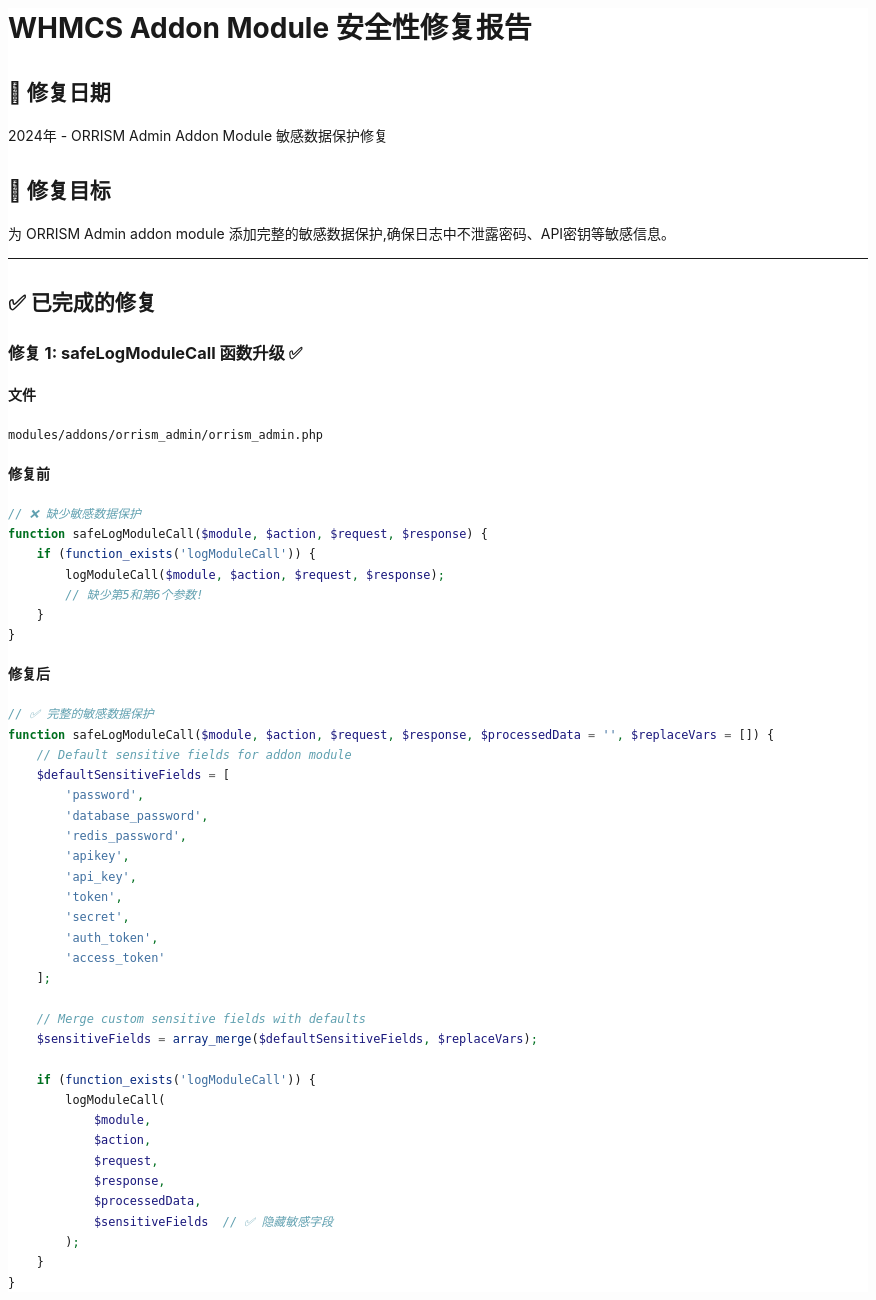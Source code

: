 # WHMCS Addon Module 安全性修复报告

## 📅 修复日期
2024年 - ORRISM Admin Addon Module 敏感数据保护修复

## 🎯 修复目标
为 ORRISM Admin addon module 添加完整的敏感数据保护,确保日志中不泄露密码、API密钥等敏感信息。

---

## ✅ 已完成的修复

### 修复 1: safeLogModuleCall 函数升级 ✅

#### 文件
`modules/addons/orrism_admin/orrism_admin.php`

#### 修复前
```php
// ❌ 缺少敏感数据保护
function safeLogModuleCall($module, $action, $request, $response) {
    if (function_exists('logModuleCall')) {
        logModuleCall($module, $action, $request, $response);
        // 缺少第5和第6个参数!
    }
}
```

#### 修复后
```php
// ✅ 完整的敏感数据保护
function safeLogModuleCall($module, $action, $request, $response, $processedData = '', $replaceVars = []) {
    // Default sensitive fields for addon module
    $defaultSensitiveFields = [
        'password',
        'database_password',
        'redis_password',
        'apikey',
        'api_key',
        'token',
        'secret',
        'auth_token',
        'access_token'
    ];

    // Merge custom sensitive fields with defaults
    $sensitiveFields = array_merge($defaultSensitiveFields, $replaceVars);

    if (function_exists('logModuleCall')) {
        logModuleCall(
            $module,
            $action,
            $request,
            $response,
            $processedData,
            $sensitiveFields  // ✅ 隐藏敏感字段
        );
    }
}
```